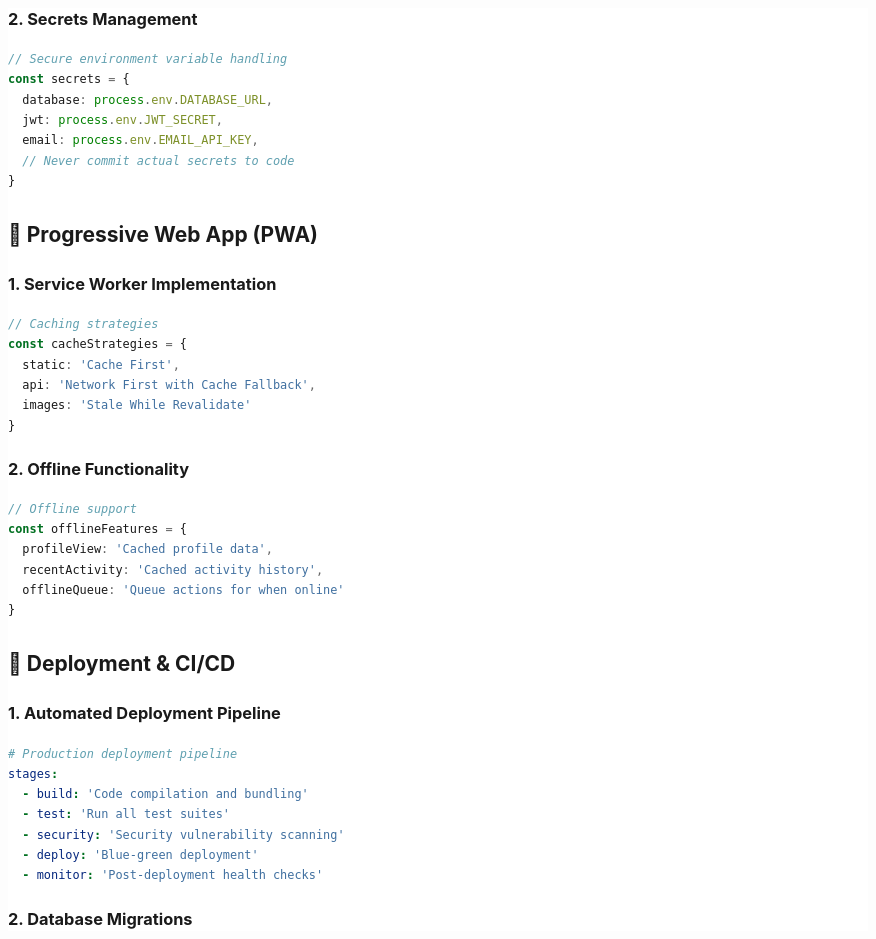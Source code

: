 ### 2. **Secrets Management**

```typescript
// Secure environment variable handling
const secrets = {
  database: process.env.DATABASE_URL,
  jwt: process.env.JWT_SECRET,
  email: process.env.EMAIL_API_KEY,
  // Never commit actual secrets to code
}
```

## 📱 Progressive Web App (PWA)

### 1. **Service Worker Implementation**

```typescript
// Caching strategies
const cacheStrategies = {
  static: 'Cache First',
  api: 'Network First with Cache Fallback',
  images: 'Stale While Revalidate'
}
```

### 2. **Offline Functionality**

```typescript
// Offline support
const offlineFeatures = {
  profileView: 'Cached profile data',
  recentActivity: 'Cached activity history',
  offlineQueue: 'Queue actions for when online'
}
```

## 🚀 Deployment & CI/CD

### 1. **Automated Deployment Pipeline**

```yaml
# Production deployment pipeline
stages:
  - build: 'Code compilation and bundling'
  - test: 'Run all test suites'
  - security: 'Security vulnerability scanning'
  - deploy: 'Blue-green deployment'
  - monitor: 'Post-deployment health checks'
```

### 2. **Database Migrations**
